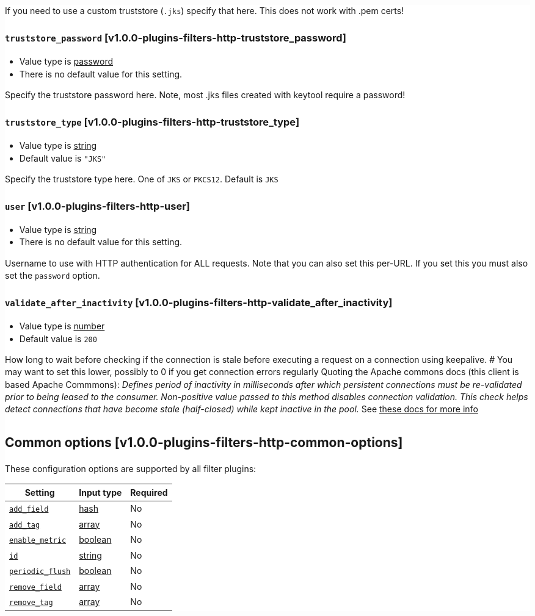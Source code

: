 If you need to use a custom truststore (`.jks`) specify that here. This does not work with .pem certs!


### `truststore_password` [v1.0.0-plugins-filters-http-truststore_password]

* Value type is [password](logstash://reference/configuration-file-structure.md#password)
* There is no default value for this setting.

Specify the truststore password here. Note, most .jks files created with keytool require a password!


### `truststore_type` [v1.0.0-plugins-filters-http-truststore_type]

* Value type is [string](logstash://reference/configuration-file-structure.md#string)
* Default value is `"JKS"`

Specify the truststore type here. One of `JKS` or `PKCS12`. Default is `JKS`


### `user` [v1.0.0-plugins-filters-http-user]

* Value type is [string](logstash://reference/configuration-file-structure.md#string)
* There is no default value for this setting.

Username to use with HTTP authentication for ALL requests. Note that you can also set this per-URL. If you set this you must also set the `password` option.


### `validate_after_inactivity` [v1.0.0-plugins-filters-http-validate_after_inactivity]

* Value type is [number](logstash://reference/configuration-file-structure.md#number)
* Default value is `200`

How long to wait before checking if the connection is stale before executing a request on a connection using keepalive. # You may want to set this lower, possibly to 0 if you get connection errors regularly Quoting the Apache commons docs (this client is based Apache Commmons): *Defines period of inactivity in milliseconds after which persistent connections must be re-validated prior to being leased to the consumer. Non-positive value passed to this method disables connection validation. This check helps detect connections that have become stale (half-closed) while kept inactive in the pool.* See [these docs for more info](https://hc.apache.org/httpcomponents-client-ga/httpclient/apidocs/org/apache/http/impl/conn/PoolingHttpClientConnectionManager.html#setValidateAfterInactivity(int))



## Common options [v1.0.0-plugins-filters-http-common-options]

These configuration options are supported by all filter plugins:

| Setting | Input type | Required |
| --- | --- | --- |
| [`add_field`](v1-0-0-plugins-filters-http.md#v1.0.0-plugins-filters-http-add_field) | [hash](logstash://reference/configuration-file-structure.md#hash) | No |
| [`add_tag`](v1-0-0-plugins-filters-http.md#v1.0.0-plugins-filters-http-add_tag) | [array](logstash://reference/configuration-file-structure.md#array) | No |
| [`enable_metric`](v1-0-0-plugins-filters-http.md#v1.0.0-plugins-filters-http-enable_metric) | [boolean](logstash://reference/configuration-file-structure.md#boolean) | No |
| [`id`](v1-0-0-plugins-filters-http.md#v1.0.0-plugins-filters-http-id) | [string](logstash://reference/configuration-file-structure.md#string) | No |
| [`periodic_flush`](v1-0-0-plugins-filters-http.md#v1.0.0-plugins-filters-http-periodic_flush) | [boolean](logstash://reference/configuration-file-structure.md#boolean) | No |
| [`remove_field`](v1-0-0-plugins-filters-http.md#v1.0.0-plugins-filters-http-remove_field) | [array](logstash://reference/configuration-file-structure.md#array) | No |
| [`remove_tag`](v1-0-0-plugins-filters-http.md#v1.0.0-plugins-filters-http-remove_tag) | [array](logstash://reference/configuration-file-structure.md#array) | No |
